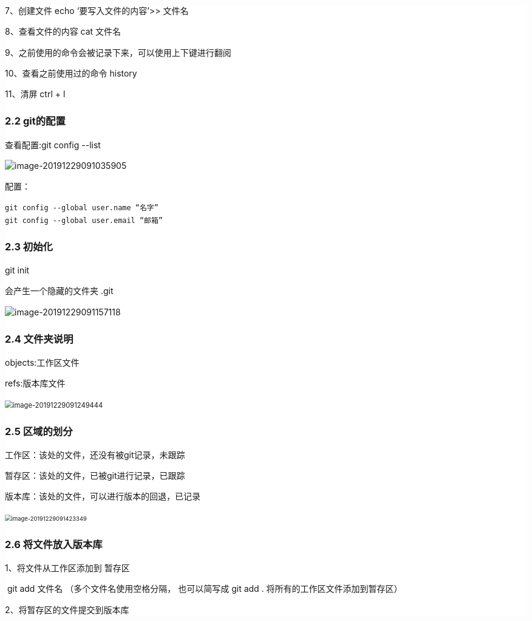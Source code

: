 7、创建文件 echo ‘要写入文件的内容’>> 文件名

8、查看文件的内容 cat 文件名

9、之前使用的命令会被记录下来，可以使用上下键进行翻阅

10、查看之前使用过的命令 history

11、清屏 ctrl + l

### 2.2 git的配置

查看配置:git config --list

![image-20191229091035905](assets/image-20191229091035905.png) 

配置：

```
git config --global user.name “名字”
git config --global user.email “邮箱”
```

### 2.3 初始化

git init 

会产生一个隐藏的文件夹 .git

![image-20191229091157118](assets/image-20191229091157118.png) 

### 2.4 文件夹说明

objects:工作区文件

refs:版本库文件



<img src="assets/image-20191229091249444.png" alt="image-20191229091249444" style="zoom:80%;" /> 

### 2.5 区域的划分

工作区：该处的文件，还没有被git记录，未跟踪

暂存区：该处的文件，已被git进行记录，已跟踪

版本库：该处的文件，可以进行版本的回退，已记录

<img src="assets/image-20191229091423349.png" alt="image-20191229091423349" style="zoom:67%;" /> 

### 2.6 将文件放入版本库

1、将文件从工作区添加到 暂存区

​	git add 文件名 （多个文件名使用空格分隔， 也可以简写成 git add . 将所有的工作区文件添加到暂存区）

2、将暂存区的文件提交到版本库
